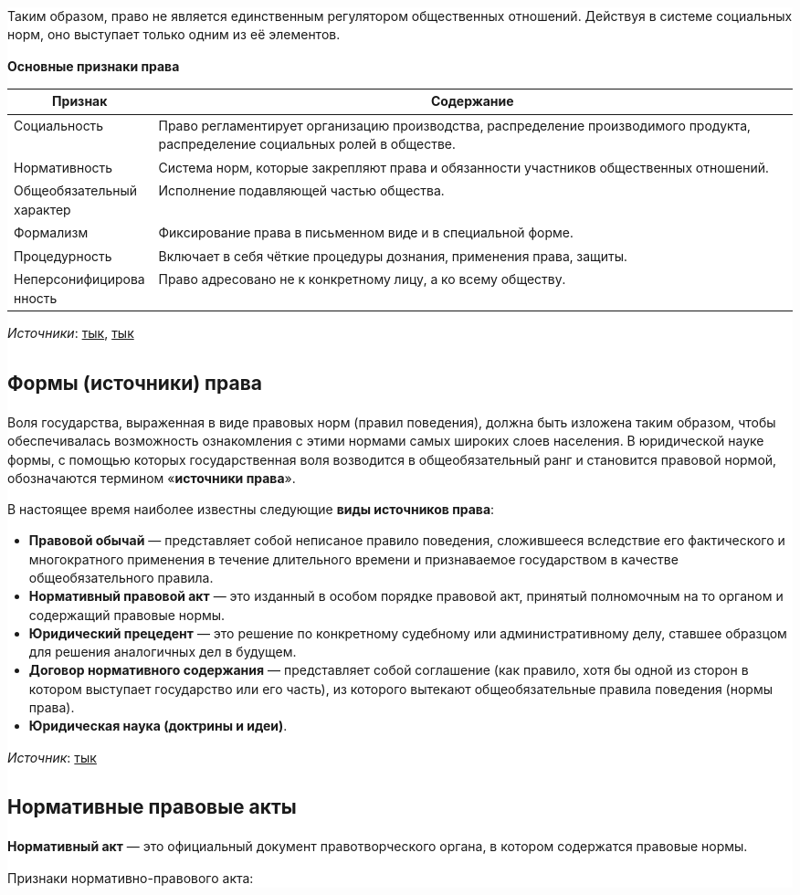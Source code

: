 
Таким образом, право не является единственным регулятором общественных отношений. Действуя в системе социальных норм, оно выступает только одним из её элементов.

**Основные признаки права**

| **Признак**               | **Содержание**                           |
| ------------------------- | ---------------------------------------- |
| Социальность              | Право регламентирует организацию производства, распределение производимого продукта, распределение социальных ролей в обществе. |
| Нормативность             | Система норм, которые закрепляют права и обязанности участников общественных отношений. |
| Общеобязательный характер | Исполнение подавляющей частью общества.  |
| Формализм                 | Фиксирование права в письменном виде и в специальной форме. |
| Процедурность             | Включает в себя чёткие процедуры дознания, применения права, защиты. |
| Неперсонифицированность   | Право адресовано не к конкретному лицу, а ко всему обществу. |

*Источники*: [тык](http://foxford.ru/wiki/obschestvoznanie/pravo-v-sisteme-sotsialnyh-norm), [тык](http://www.allpravo.ru/library/doc108p/instrum151/item2761.html)



## Формы (источники) права

Воля государства, выраженная в виде правовых норм (правил поведения), должна быть изложена таким образом, чтобы обеспечивалась возможность ознакомления с этими нормами самых широких слоев населения. В юридической науке формы, с помощью которых государственная воля возводится в общеобязательный ранг и становится правовой нормой, обозначаются термином «**источники права**».

В настоящее время наиболее известны следующие **виды источников права**:

- **Правовой обычай** — представляет собой неписаное правило поведения, сложившееся вследствие его фактического и многократного применения в течение длительного времени и признаваемое государством в качестве общеобязательного правила.
- **Нормативный правовой акт** — это изданный в особом порядке правовой акт, принятый полномочным на то органом и содержащий правовые нормы.
- **Юридический прецедент** — это решение по конкретному судебному или административному делу, ставшее образцом для решения аналогичных дел в будущем.
- **Договор нормативного содержания** — представляет собой соглашение (как правило, хотя бы одной из сторон в котором выступает государство или его часть), из которого вытекают общеобязательные правила поведения (нормы права).
- **Юридическая наука (доктрины и идеи)**.



*Источник*: [тык](http://www.grandars.ru/college/pravovedenie/vidy-istochnikov-prava.html)



## Нормативные правовые акты

**Нормативный акт** — это официальный документ правотворческого органа, в котором содержатся правовые нормы.

Признаки нормативно-правового акта:
